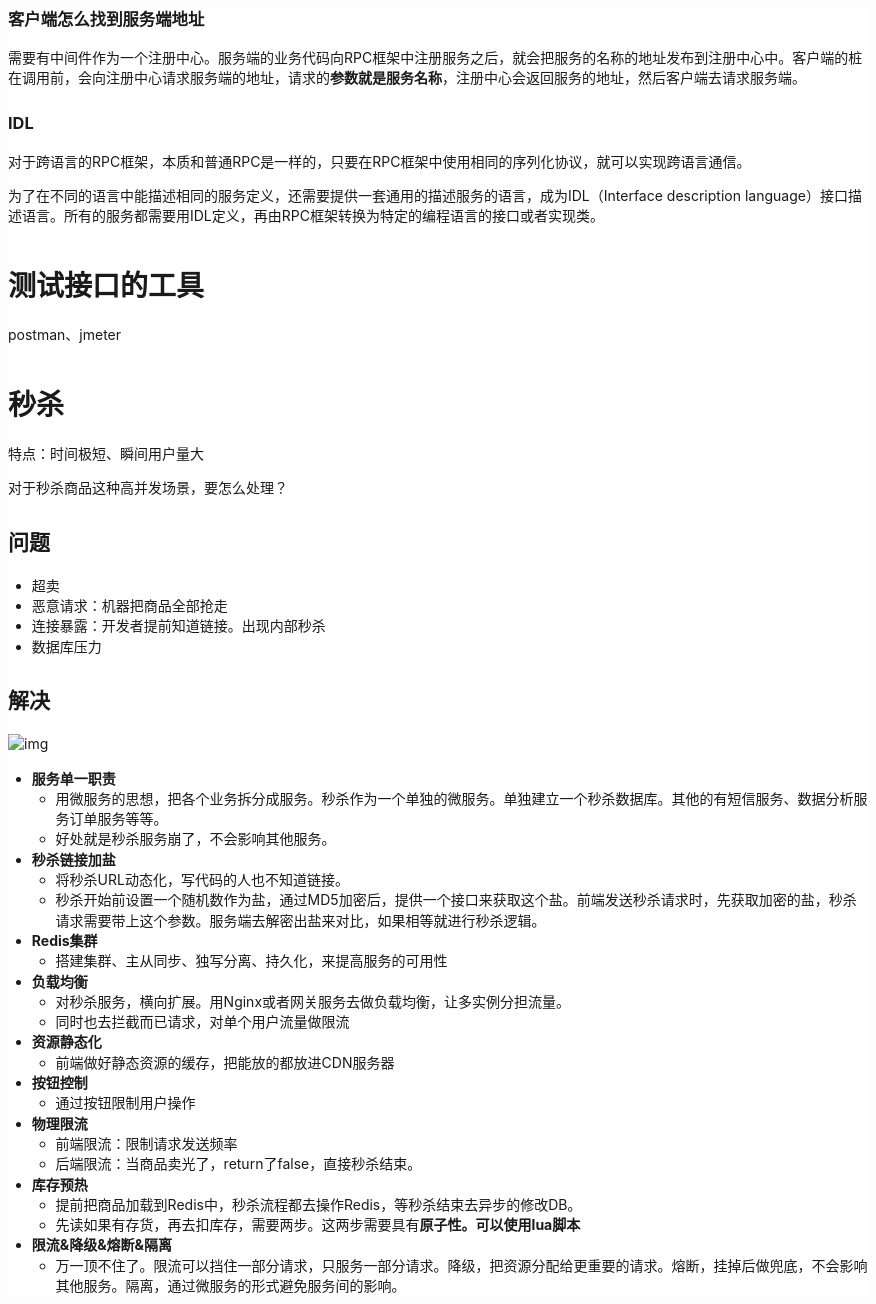

### 客户端怎么找到服务端地址

需要有中间件作为一个注册中心。服务端的业务代码向RPC框架中注册服务之后，就会把服务的名称的地址发布到注册中心中。客户端的桩在调用前，会向注册中心请求服务端的地址，请求的**参数就是服务名称**，注册中心会返回服务的地址，然后客户端去请求服务端。

### IDL

对于跨语言的RPC框架，本质和普通RPC是一样的，只要在RPC框架中使用相同的序列化协议，就可以实现跨语言通信。

为了在不同的语言中能描述相同的服务定义，还需要提供一套通用的描述服务的语言，成为IDL（Interface description language）接口描述语言。所有的服务都需要用IDL定义，再由RPC框架转换为特定的编程语言的接口或者实现类。





# 测试接口的工具

postman、jmeter



# 秒杀

特点：时间极短、瞬间用户量大

对于秒杀商品这种高并发场景，要怎么处理？

## 问题

- 超卖
- 恶意请求：机器把商品全部抢走
- 连接暴露：开发者提前知道链接。出现内部秒杀
- 数据库压力



## 解决

![img](分布式相关.assets/640)



- **服务单一职责**
  - 用微服务的思想，把各个业务拆分成服务。秒杀作为一个单独的微服务。单独建立一个秒杀数据库。其他的有短信服务、数据分析服务订单服务等等。
  - 好处就是秒杀服务崩了，不会影响其他服务。
- **秒杀链接加盐**
  - 将秒杀URL动态化，写代码的人也不知道链接。
  - 秒杀开始前设置一个随机数作为盐，通过MD5加密后，提供一个接口来获取这个盐。前端发送秒杀请求时，先获取加密的盐，秒杀请求需要带上这个参数。服务端去解密出盐来对比，如果相等就进行秒杀逻辑。
- **Redis集群**
  - 搭建集群、主从同步、独写分离、持久化，来提高服务的可用性
- **负载均衡**
  - 对秒杀服务，横向扩展。用Nginx或者网关服务去做负载均衡，让多实例分担流量。
  - 同时也去拦截而已请求，对单个用户流量做限流
- **资源静态化**
  - 前端做好静态资源的缓存，把能放的都放进CDN服务器
- **按钮控制**
  - 通过按钮限制用户操作
- **物理限流**
  - 前端限流：限制请求发送频率
  - 后端限流：当商品卖光了，return了false，直接秒杀结束。
- **库存预热**
  - 提前把商品加载到Redis中，秒杀流程都去操作Redis，等秒杀结束去异步的修改DB。
  - 先读如果有存货，再去扣库存，需要两步。这两步需要具有**原子性。可以使用lua脚本**
- **限流&降级&熔断&隔离**
  - 万一顶不住了。限流可以挡住一部分请求，只服务一部分请求。降级，把资源分配给更重要的请求。熔断，挂掉后做兜底，不会影响其他服务。隔离，通过微服务的形式避免服务间的影响。